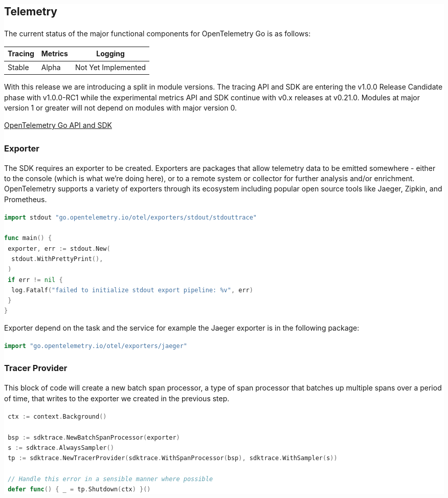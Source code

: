 ## Telemetry

The current status of the major functional components for OpenTelemetry Go is as follows:

| Tracing | Metrics | Logging             |
| ------- | ------- | ------------------- |
| Stable  | Alpha   | Not Yet Implemented |

With this release we are introducing a split in module versions.
The tracing API and SDK are entering the v1.0.0 Release Candidate phase with v1.0.0-RC1 while the experimental metrics API and SDK continue with v0.x releases at v0.21.0.
Modules at major version 1 or greater will not depend on modules with major version 0.

[OpenTelemetry Go API and SDK](https://github.com/open-telemetry/opentelemetry-go)

### Exporter

The SDK requires an exporter to be created. Exporters are packages that allow telemetry data to be emitted somewhere - either to the console (which is what we’re doing here), or to a remote system or collector for further analysis and/or enrichment. OpenTelemetry supports a variety of exporters through its ecosystem including popular open source tools like Jaeger, Zipkin, and Prometheus.

```go
import stdout "go.opentelemetry.io/otel/exporters/stdout/stdouttrace"

func main() {
 exporter, err := stdout.New(
  stdout.WithPrettyPrint(),
 )
 if err != nil {
  log.Fatalf("failed to initialize stdout export pipeline: %v", err)
 }
}
```

Exporter depend on the task and the service for example the Jaeger exporter is in the following package:

```go
import "go.opentelemetry.io/otel/exporters/jaeger"
```

### Tracer Provider

This block of code will create a new batch span processor, a type of span processor that batches up multiple spans over a period of time, that writes to the exporter we created in the previous step.

```go
 ctx := context.Background()

 bsp := sdktrace.NewBatchSpanProcessor(exporter)
 s := sdktrace.AlwaysSampler()
 tp := sdktrace.NewTracerProvider(sdktrace.WithSpanProcessor(bsp), sdktrace.WithSampler(s))

 // Handle this error in a sensible manner where possible
 defer func() { _ = tp.Shutdown(ctx) }()
```
